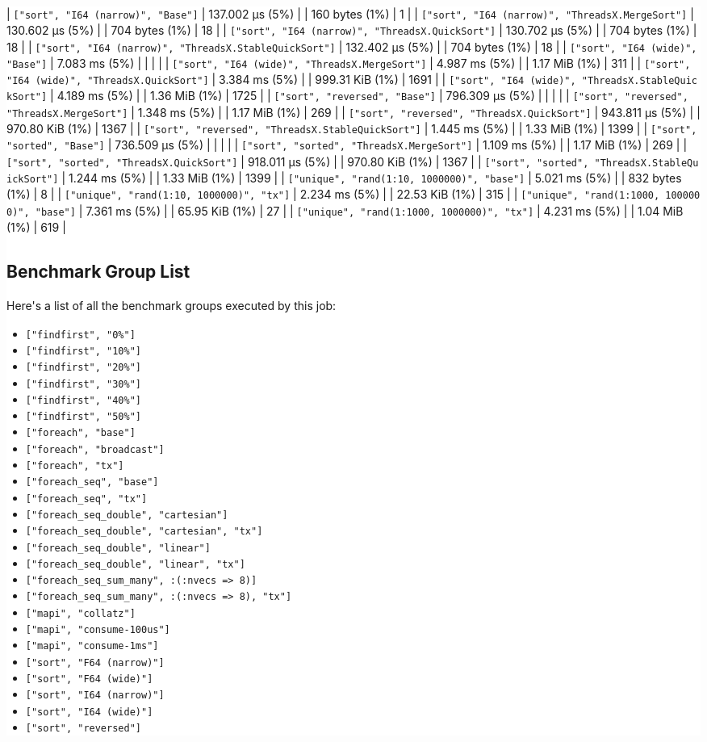 | `["sort", "I64 (narrow)", "Base"]`                                   | 137.002 μs (5%) |           |  160 bytes (1%) |           1 |
| `["sort", "I64 (narrow)", "ThreadsX.MergeSort"]`                     | 130.602 μs (5%) |           |  704 bytes (1%) |          18 |
| `["sort", "I64 (narrow)", "ThreadsX.QuickSort"]`                     | 130.702 μs (5%) |           |  704 bytes (1%) |          18 |
| `["sort", "I64 (narrow)", "ThreadsX.StableQuickSort"]`               | 132.402 μs (5%) |           |  704 bytes (1%) |          18 |
| `["sort", "I64 (wide)", "Base"]`                                     |   7.083 ms (5%) |           |                 |             |
| `["sort", "I64 (wide)", "ThreadsX.MergeSort"]`                       |   4.987 ms (5%) |           |   1.17 MiB (1%) |         311 |
| `["sort", "I64 (wide)", "ThreadsX.QuickSort"]`                       |   3.384 ms (5%) |           | 999.31 KiB (1%) |        1691 |
| `["sort", "I64 (wide)", "ThreadsX.StableQuickSort"]`                 |   4.189 ms (5%) |           |   1.36 MiB (1%) |        1725 |
| `["sort", "reversed", "Base"]`                                       | 796.309 μs (5%) |           |                 |             |
| `["sort", "reversed", "ThreadsX.MergeSort"]`                         |   1.348 ms (5%) |           |   1.17 MiB (1%) |         269 |
| `["sort", "reversed", "ThreadsX.QuickSort"]`                         | 943.811 μs (5%) |           | 970.80 KiB (1%) |        1367 |
| `["sort", "reversed", "ThreadsX.StableQuickSort"]`                   |   1.445 ms (5%) |           |   1.33 MiB (1%) |        1399 |
| `["sort", "sorted", "Base"]`                                         | 736.509 μs (5%) |           |                 |             |
| `["sort", "sorted", "ThreadsX.MergeSort"]`                           |   1.109 ms (5%) |           |   1.17 MiB (1%) |         269 |
| `["sort", "sorted", "ThreadsX.QuickSort"]`                           | 918.011 μs (5%) |           | 970.80 KiB (1%) |        1367 |
| `["sort", "sorted", "ThreadsX.StableQuickSort"]`                     |   1.244 ms (5%) |           |   1.33 MiB (1%) |        1399 |
| `["unique", "rand(1:10, 1000000)", "base"]`                          |   5.021 ms (5%) |           |  832 bytes (1%) |           8 |
| `["unique", "rand(1:10, 1000000)", "tx"]`                            |   2.234 ms (5%) |           |  22.53 KiB (1%) |         315 |
| `["unique", "rand(1:1000, 1000000)", "base"]`                        |   7.361 ms (5%) |           |  65.95 KiB (1%) |          27 |
| `["unique", "rand(1:1000, 1000000)", "tx"]`                          |   4.231 ms (5%) |           |   1.04 MiB (1%) |         619 |

## Benchmark Group List
Here's a list of all the benchmark groups executed by this job:

- `["findfirst", "0%"]`
- `["findfirst", "10%"]`
- `["findfirst", "20%"]`
- `["findfirst", "30%"]`
- `["findfirst", "40%"]`
- `["findfirst", "50%"]`
- `["foreach", "base"]`
- `["foreach", "broadcast"]`
- `["foreach", "tx"]`
- `["foreach_seq", "base"]`
- `["foreach_seq", "tx"]`
- `["foreach_seq_double", "cartesian"]`
- `["foreach_seq_double", "cartesian", "tx"]`
- `["foreach_seq_double", "linear"]`
- `["foreach_seq_double", "linear", "tx"]`
- `["foreach_seq_sum_many", :(:nvecs => 8)]`
- `["foreach_seq_sum_many", :(:nvecs => 8), "tx"]`
- `["mapi", "collatz"]`
- `["mapi", "consume-100us"]`
- `["mapi", "consume-1ms"]`
- `["sort", "F64 (narrow)"]`
- `["sort", "F64 (wide)"]`
- `["sort", "I64 (narrow)"]`
- `["sort", "I64 (wide)"]`
- `["sort", "reversed"]`